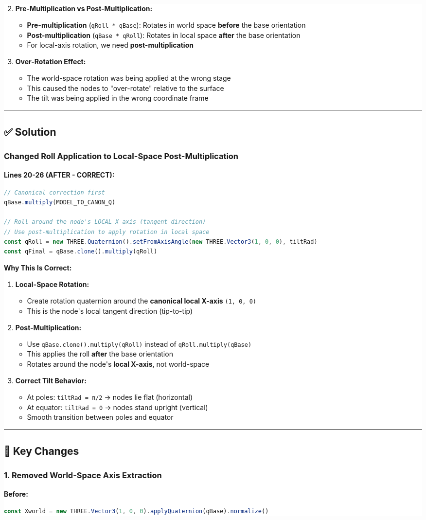 2. **Pre-Multiplication vs Post-Multiplication:**
   - **Pre-multiplication** (`qRoll * qBase`): Rotates in world space **before** the base orientation
   - **Post-multiplication** (`qBase * qRoll`): Rotates in local space **after** the base orientation
   - For local-axis rotation, we need **post-multiplication**

3. **Over-Rotation Effect:**
   - The world-space rotation was being applied at the wrong stage
   - This caused the nodes to "over-rotate" relative to the surface
   - The tilt was being applied in the wrong coordinate frame

---

## ✅ Solution

### Changed Roll Application to Local-Space Post-Multiplication

**Lines 20-26 (AFTER - CORRECT):**
```javascript
// Canonical correction first
qBase.multiply(MODEL_TO_CANON_Q)

// Roll around the node's LOCAL X axis (tangent direction)
// Use post-multiplication to apply rotation in local space
const qRoll = new THREE.Quaternion().setFromAxisAngle(new THREE.Vector3(1, 0, 0), tiltRad)
const qFinal = qBase.clone().multiply(qRoll)
```

**Why This Is Correct:**

1. **Local-Space Rotation:**
   - Create rotation quaternion around the **canonical local X-axis** `(1, 0, 0)`
   - This is the node's local tangent direction (tip-to-tip)

2. **Post-Multiplication:**
   - Use `qBase.clone().multiply(qRoll)` instead of `qRoll.multiply(qBase)`
   - This applies the roll **after** the base orientation
   - Rotates around the node's **local X-axis**, not world-space

3. **Correct Tilt Behavior:**
   - At poles: `tiltRad = π/2` → nodes lie flat (horizontal)
   - At equator: `tiltRad = 0` → nodes stand upright (vertical)
   - Smooth transition between poles and equator

---

## 🔧 Key Changes

### 1. Removed World-Space Axis Extraction

**Before:**
```javascript
const Xworld = new THREE.Vector3(1, 0, 0).applyQuaternion(qBase).normalize()
```
